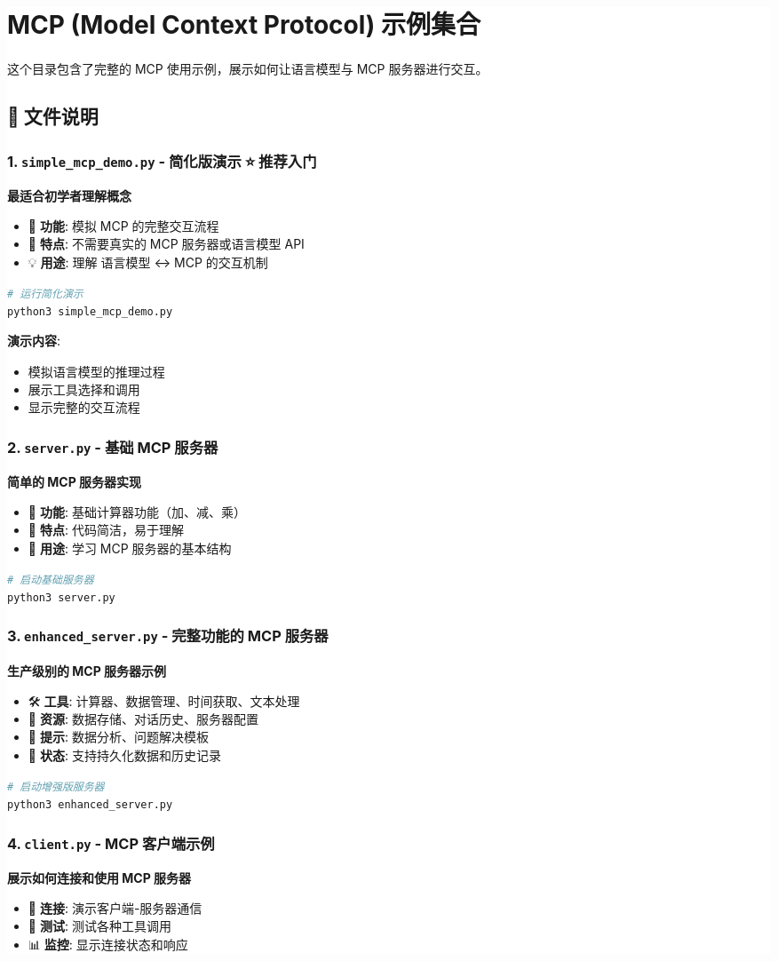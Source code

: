 # MCP (Model Context Protocol) 示例集合

这个目录包含了完整的 MCP 使用示例，展示如何让语言模型与 MCP 服务器进行交互。

## 📁 文件说明

### 1. `simple_mcp_demo.py` - 简化版演示 ⭐ **推荐入门**
**最适合初学者理解概念**

- 🎯 **功能**: 模拟 MCP 的完整交互流程
- 🔧 **特点**: 不需要真实的 MCP 服务器或语言模型 API
- 💡 **用途**: 理解 语言模型 ↔ MCP 的交互机制

```bash
# 运行简化演示
python3 simple_mcp_demo.py
```

**演示内容**:
- 模拟语言模型的推理过程
- 展示工具选择和调用
- 显示完整的交互流程

### 2. `server.py` - 基础 MCP 服务器
**简单的 MCP 服务器实现**

- 🧮 **功能**: 基础计算器功能（加、减、乘）
- 📝 **特点**: 代码简洁，易于理解
- 🔧 **用途**: 学习 MCP 服务器的基本结构

```bash
# 启动基础服务器
python3 server.py
```

### 3. `enhanced_server.py` - 完整功能的 MCP 服务器
**生产级别的 MCP 服务器示例**

- 🛠️ **工具**: 计算器、数据管理、时间获取、文本处理
- 📁 **资源**: 数据存储、对话历史、服务器配置
- 📝 **提示**: 数据分析、问题解决模板
- 🔄 **状态**: 支持持久化数据和历史记录

```bash
# 启动增强版服务器
python3 enhanced_server.py
```

### 4. `client.py` - MCP 客户端示例
**展示如何连接和使用 MCP 服务器**

- 🔗 **连接**: 演示客户端-服务器通信
- 🧪 **测试**: 测试各种工具调用
- 📊 **监控**: 显示连接状态和响应
